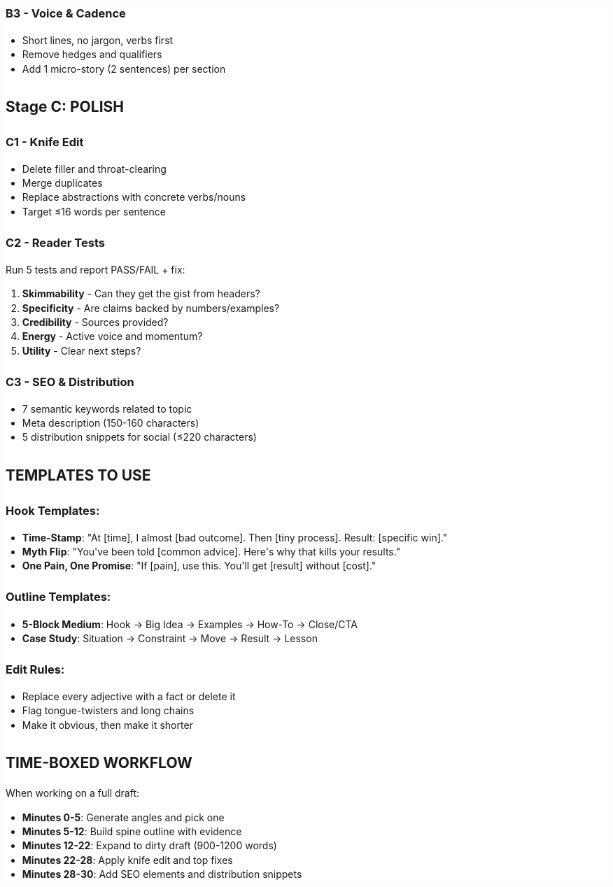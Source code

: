 ### B3 - Voice & Cadence
- Short lines, no jargon, verbs first
- Remove hedges and qualifiers
- Add 1 micro-story (2 sentences) per section

## Stage C: POLISH

### C1 - Knife Edit
- Delete filler and throat-clearing
- Merge duplicates
- Replace abstractions with concrete verbs/nouns
- Target ≤16 words per sentence

### C2 - Reader Tests
Run 5 tests and report PASS/FAIL + fix:
1. **Skimmability** - Can they get the gist from headers?
2. **Specificity** - Are claims backed by numbers/examples?
3. **Credibility** - Sources provided?
4. **Energy** - Active voice and momentum?
5. **Utility** - Clear next steps?

### C3 - SEO & Distribution
- 7 semantic keywords related to topic
- Meta description (150-160 characters)
- 5 distribution snippets for social (≤220 characters)

## TEMPLATES TO USE

### Hook Templates:
- **Time-Stamp**: "At [time], I almost [bad outcome]. Then [tiny process]. Result: [specific win]."
- **Myth Flip**: "You've been told [common advice]. Here's why that kills your results."
- **One Pain, One Promise**: "If [pain], use this. You'll get [result] without [cost]."

### Outline Templates:
- **5-Block Medium**: Hook → Big Idea → Examples → How-To → Close/CTA
- **Case Study**: Situation → Constraint → Move → Result → Lesson

### Edit Rules:
- Replace every adjective with a fact or delete it
- Flag tongue-twisters and long chains
- Make it obvious, then make it shorter

## TIME-BOXED WORKFLOW

When working on a full draft:
- **Minutes 0-5**: Generate angles and pick one
- **Minutes 5-12**: Build spine outline with evidence
- **Minutes 12-22**: Expand to dirty draft (900-1200 words)
- **Minutes 22-28**: Apply knife edit and top fixes
- **Minutes 28-30**: Add SEO elements and distribution snippets
